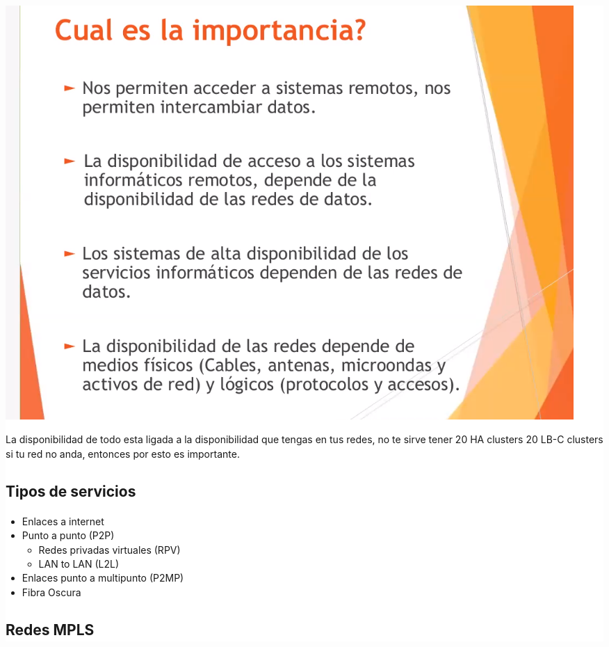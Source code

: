 ![](images/2022-10-22-13-38-42.png) 

La disponibilidad de todo esta ligada a la disponibilidad que tengas en tus redes, no te sirve tener 20 HA clusters 20 LB-C clusters si tu red no anda, entonces por esto es importante.

## Tipos de servicios
- Enlaces a internet
- Punto a punto (P2P)
    - Redes privadas virtuales (RPV)
    - LAN to LAN (L2L)
- Enlaces punto a multipunto (P2MP)
- Fibra Oscura

## Redes MPLS